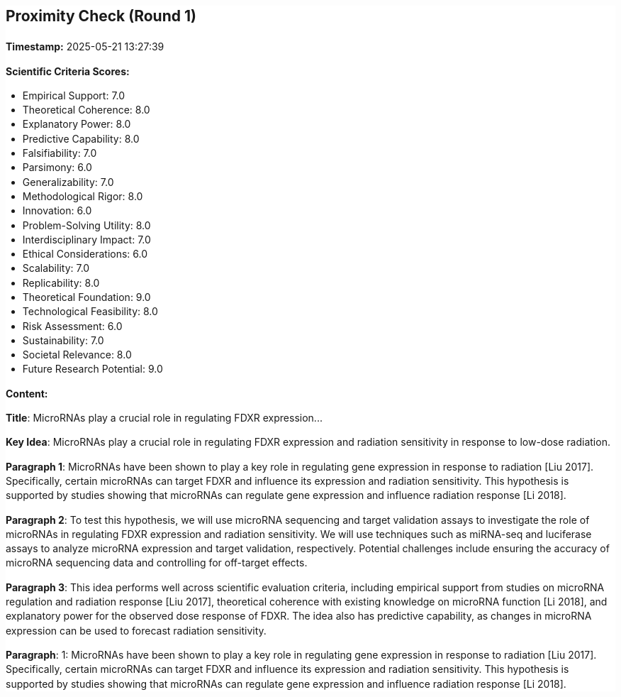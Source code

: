 
## Proximity Check (Round 1)

**Timestamp:** 2025-05-21 13:27:39

**Scientific Criteria Scores:**

- Empirical Support: 7.0
- Theoretical Coherence: 8.0
- Explanatory Power: 8.0
- Predictive Capability: 8.0
- Falsifiability: 7.0
- Parsimony: 6.0
- Generalizability: 7.0
- Methodological Rigor: 8.0
- Innovation: 6.0
- Problem-Solving Utility: 8.0
- Interdisciplinary Impact: 7.0
- Ethical Considerations: 6.0
- Scalability: 7.0
- Replicability: 8.0
- Theoretical Foundation: 9.0
- Technological Feasibility: 8.0
- Risk Assessment: 6.0
- Sustainability: 7.0
- Societal Relevance: 8.0
- Future Research Potential: 9.0

**Content:**

**Title**: MicroRNAs play a crucial role in regulating FDXR expression...

**Key Idea**: MicroRNAs play a crucial role in regulating FDXR expression and radiation sensitivity in response to low-dose radiation.

**Paragraph 1**: MicroRNAs have been shown to play a key role in regulating gene expression in response to radiation [Liu 2017]. Specifically, certain microRNAs can target FDXR and influence its expression and radiation sensitivity. This hypothesis is supported by studies showing that microRNAs can regulate gene expression and influence radiation response [Li 2018].

**Paragraph 2**: To test this hypothesis, we will use microRNA sequencing and target validation assays to investigate the role of microRNAs in regulating FDXR expression and radiation sensitivity. We will use techniques such as miRNA-seq and luciferase assays to analyze microRNA expression and target validation, respectively. Potential challenges include ensuring the accuracy of microRNA sequencing data and controlling for off-target effects.

**Paragraph 3**: This idea performs well across scientific evaluation criteria, including empirical support from studies on microRNA regulation and radiation response [Liu 2017], theoretical coherence with existing knowledge on microRNA function [Li 2018], and explanatory power for the observed dose response of FDXR. The idea also has predictive capability, as changes in microRNA expression can be used to forecast radiation sensitivity.

**Paragraph**: 1: MicroRNAs have been shown to play a key role in regulating gene expression in response to radiation [Liu 2017]. Specifically, certain microRNAs can target FDXR and influence its expression and radiation sensitivity. This hypothesis is supported by studies showing that microRNAs can regulate gene expression and influence radiation response [Li 2018].
